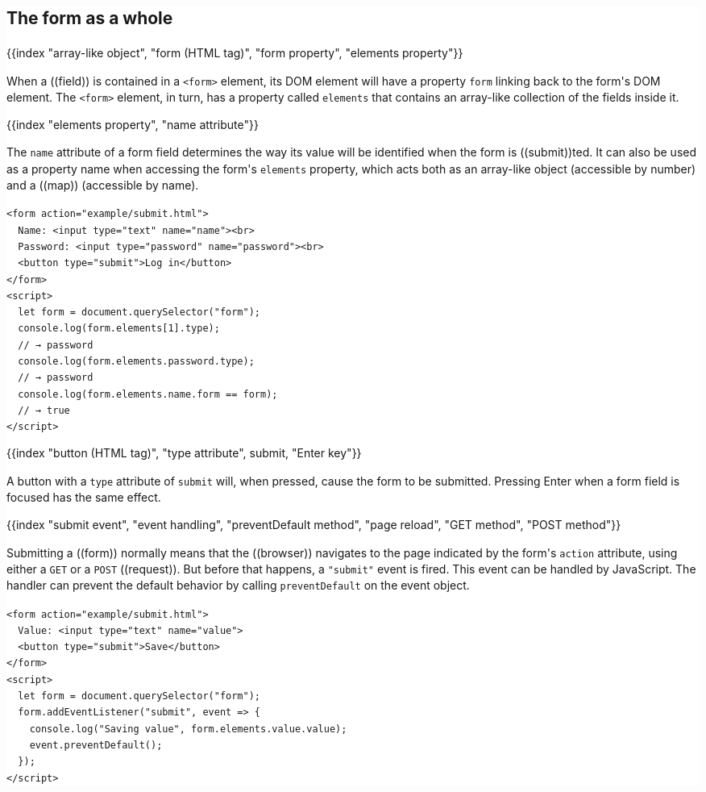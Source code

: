## The form as a whole

{{index "array-like object", "form (HTML tag)", "form property", "elements property"}}

When a ((field)) is contained in a
`<form>` element, its DOM element will have a property `form` linking
back to the form's DOM element. The `<form>` element, in turn, has a
property called `elements` that contains an array-like collection of the fields
inside it.

{{index "elements property", "name attribute"}}

The `name` attribute of a
form field determines the way its value will be identified when the
form is ((submit))ted. It can also be used as a property name when
accessing the form's `elements` property, which acts both as an
array-like object (accessible by number) and a ((map)) (accessible by
name).

```{lang: "text/html"}
<form action="example/submit.html">
  Name: <input type="text" name="name"><br>
  Password: <input type="password" name="password"><br>
  <button type="submit">Log in</button>
</form>
<script>
  let form = document.querySelector("form");
  console.log(form.elements[1].type);
  // → password
  console.log(form.elements.password.type);
  // → password
  console.log(form.elements.name.form == form);
  // → true
</script>
```

{{index "button (HTML tag)", "type attribute", submit, "Enter key"}}

A button with a `type` attribute of `submit` will, when pressed,
cause the form to be submitted. Pressing Enter when a form field is
focused has the same effect.

{{index "submit event", "event handling", "preventDefault method", "page reload", "GET method", "POST method"}}

Submitting a ((form)) normally means that the ((browser)) navigates to
the page indicated by the form's `action` attribute, using either a
`GET` or a `POST` ((request)). But before that happens, a `"submit"`
event is fired. This event can be handled by JavaScript. The handler
can prevent the default behavior by calling `preventDefault` on the
event object.

```{lang: "text/html"}
<form action="example/submit.html">
  Value: <input type="text" name="value">
  <button type="submit">Save</button>
</form>
<script>
  let form = document.querySelector("form");
  form.addEventListener("submit", event => {
    console.log("Saving value", form.elements.value.value);
    event.preventDefault();
  });
</script>
```
